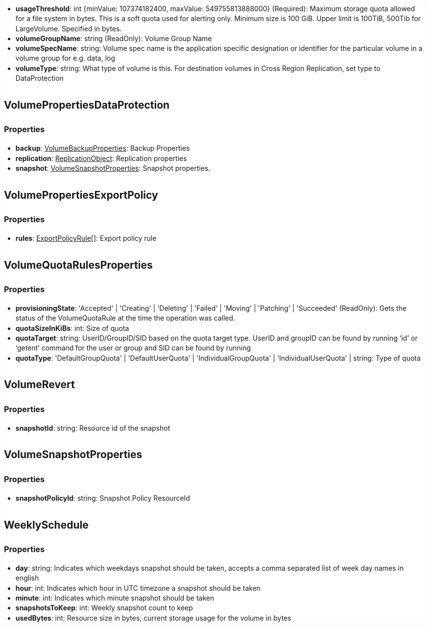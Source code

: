 * **usageThreshold**: int {minValue: 107374182400, maxValue: 549755813888000} (Required): Maximum storage quota allowed for a file system in bytes. This is a soft quota used for alerting only. Minimum size is 100 GiB. Upper limit is 100TiB, 500Tib for LargeVolume. Specified in bytes.
* **volumeGroupName**: string (ReadOnly): Volume Group Name
* **volumeSpecName**: string: Volume spec name is the application specific designation or identifier for the particular volume in a volume group for e.g. data, log
* **volumeType**: string: What type of volume is this. For destination volumes in Cross Region Replication, set type to DataProtection

## VolumePropertiesDataProtection
### Properties
* **backup**: [VolumeBackupProperties](#volumebackupproperties): Backup Properties
* **replication**: [ReplicationObject](#replicationobject): Replication properties
* **snapshot**: [VolumeSnapshotProperties](#volumesnapshotproperties): Snapshot properties.

## VolumePropertiesExportPolicy
### Properties
* **rules**: [ExportPolicyRule](#exportpolicyrule)[]: Export policy rule

## VolumeQuotaRulesProperties
### Properties
* **provisioningState**: 'Accepted' | 'Creating' | 'Deleting' | 'Failed' | 'Moving' | 'Patching' | 'Succeeded' (ReadOnly): Gets the status of the VolumeQuotaRule at the time the operation was called.
* **quotaSizeInKiBs**: int: Size of quota
* **quotaTarget**: string: UserID/GroupID/SID based on the quota target type. UserID and groupID can be found by running ‘id’ or ‘getent’ command for the user or group and SID can be found by running <wmic useraccount where name='user-name' get sid>
* **quotaType**: 'DefaultGroupQuota' | 'DefaultUserQuota' | 'IndividualGroupQuota' | 'IndividualUserQuota' | string: Type of quota

## VolumeRevert
### Properties
* **snapshotId**: string: Resource id of the snapshot

## VolumeSnapshotProperties
### Properties
* **snapshotPolicyId**: string: Snapshot Policy ResourceId

## WeeklySchedule
### Properties
* **day**: string: Indicates which weekdays snapshot should be taken, accepts a comma separated list of week day names in english
* **hour**: int: Indicates which hour in UTC timezone a snapshot should be taken
* **minute**: int: Indicates which minute snapshot should be taken
* **snapshotsToKeep**: int: Weekly snapshot count to keep
* **usedBytes**: int: Resource size in bytes, current storage usage for the volume in bytes

